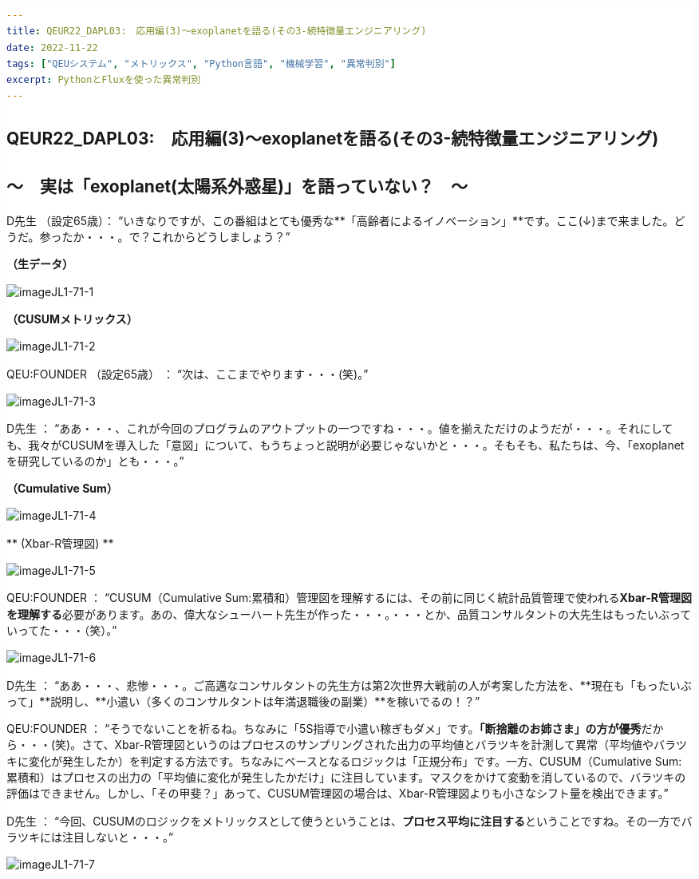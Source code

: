 ```yaml
---
title: QEUR22_DAPL03:　応用編(3)～exoplanetを語る(その3-続特徴量エンジニアリング)
date: 2022-11-22
tags: ["QEUシステム", "メトリックス", "Python言語", "機械学習", "異常判別"]
excerpt: PythonとFluxを使った異常判別
---
```


## QEUR22_DAPL03:　応用編(3)～exoplanetを語る(その3-続特徴量エンジニアリング)

## ～　実は「exoplanet(太陽系外惑星)」を語っていない？　～

D先生 （設定65歳）： “いきなりですが、この番組はとても優秀な**「高齢者によるイノベーション」**です。ここ(↓)まで来ました。どうだ。参ったか・・・。で？これからどうしましょう？”

**（生データ）**

![imageJL1-71-1](/2022-11-22-QEUR22_DAPL03/imageJL1-71-1.jpg)

**（CUSUMメトリックス）**

![imageJL1-71-2](/2022-11-22-QEUR22_DAPL03/imageJL1-71-2.jpg)

QEU:FOUNDER （設定65歳） ： “次は、ここまでやります・・・(笑)。”

![imageJL1-71-3](/2022-11-22-QEUR22_DAPL03/imageJL1-71-3.jpg)

D先生 ： “ああ・・・、これが今回のプログラムのアウトプットの一つですね・・・。値を揃えただけのようだが・・・。それにしても、我々がCUSUMを導入した「意図」について、もうちょっと説明が必要じゃないかと・・・。そもそも、私たちは、今、「exoplanetを研究しているのか」とも・・・。”

**（Cumulative Sum）**

![imageJL1-71-4](/2022-11-22-QEUR22_DAPL03/imageJL1-71-4.jpg)

**  (Xbar-R管理図) **

![imageJL1-71-5](/2022-11-22-QEUR22_DAPL03/imageJL1-71-5.jpg)

QEU:FOUNDER ： “CUSUM（Cumulative Sum:累積和）管理図を理解するには、その前に同じく統計品質管理で使われる**Xbar-R管理図を理解する**必要があります。あの、偉大なシューハート先生が作った・・・。・・・とか、品質コンサルタントの大先生はもったいぶっていってた・・・（笑）。”

![imageJL1-71-6](/2022-11-22-QEUR22_DAPL03/imageJL1-71-6.jpg)

D先生 ： “ああ・・・、悲惨・・・。ご高邁なコンサルタントの先生方は第2次世界大戦前の人が考案した方法を、**現在も「もったいぶって」**説明し、**小遣い（多くのコンサルタントは年満退職後の副業）**を稼いでるの！？”

QEU:FOUNDER ： “そうでないことを祈るね。ちなみに「5S指導で小遣い稼ぎもダメ」です。**「断捨離のお姉さま」の方が優秀**だから・・・(笑)。さて、Xbar-R管理図というのはプロセスのサンプリングされた出力の平均値とバラツキを計測して異常（平均値やバラツキに変化が発生したか）を判定する方法です。ちなみにベースとなるロジックは「正規分布」です。一方、CUSUM（Cumulative Sum:累積和）はプロセスの出力の「平均値に変化が発生したかだけ」に注目しています。マスクをかけて変動を消しているので、バラツキの評価はできません。しかし、「その甲斐？」あって、CUSUM管理図の場合は、Xbar-R管理図よりも小さなシフト量を検出できます。”

D先生 ： “今回、CUSUMのロジックをメトリックスとして使うということは、**プロセス平均に注目する**ということですね。その一方でバラツキには注目しないと・・・。”

![imageJL1-71-7](/2022-11-22-QEUR22_DAPL03/imageJL1-71-7.jpg)
